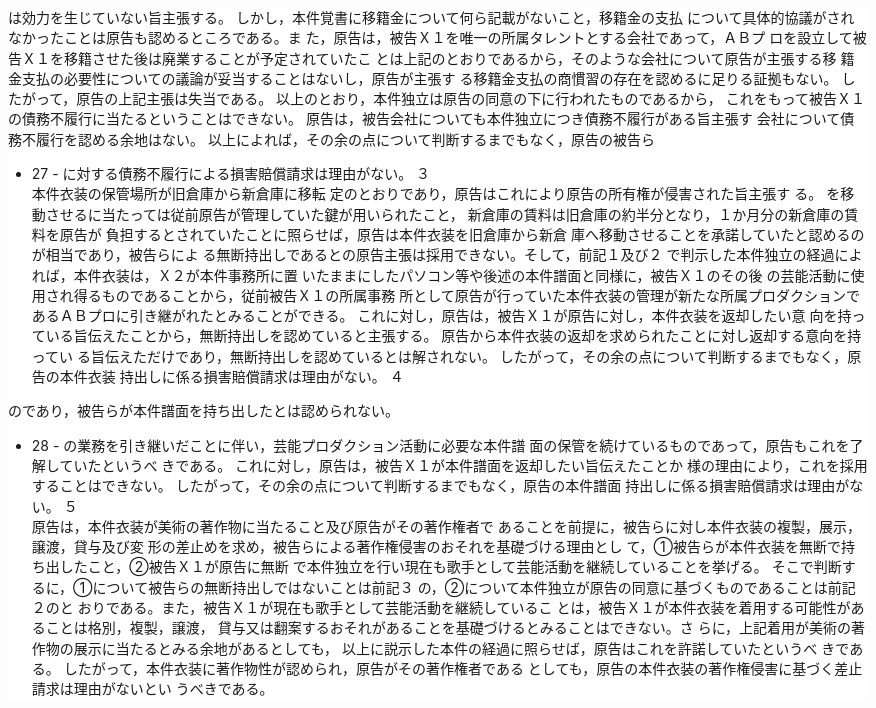 は効力を生じていない旨主張する。 
しかし，本件覚書に移籍金について何ら記載がないこと，移籍金の支払
について具体的協議がされなかったことは原告も認めるところである。ま
た，原告は，被告Ｘ１を唯一の所属タレントとする会社であって，ＡＢプ
ロを設立して被告Ｘ１を移籍させた後は廃業することが予定されていたこ
とは上記のとおりであるから，そのような会社について原告が主張する移
籍金支払の必要性についての議論が妥当することはないし，原告が主張す
る移籍金支払の商慣習の存在を認めるに足りる証拠もない。 
したがって，原告の上記主張は失当である。 
 以上のとおり，本件独立は原告の同意の下に行われたものであるから，
これをもって被告Ｘ１の債務不履行に当たるということはできない。 
 原告は，被告会社についても本件独立につき債務不履行がある旨主張す
会社について債務不履行を認める余地はない。 
 以上によれば，その余の点について判断するまでもなく，原告の被告ら
- 27 - 
に対する債務不履行による損害賠償請求は理由がない。 
３  
 本件衣装の保管場所が旧倉庫から新倉庫に移転
定のとおりであり，原告はこれにより原告の所有権が侵害された旨主張す
る。 
を移動させるに当たっては従前原告が管理していた鍵が用いられたこと，
新倉庫の賃料は旧倉庫の約半分となり，１か月分の新倉庫の賃料を原告が
負担するとされていたことに照らせば，原告は本件衣装を旧倉庫から新倉
庫へ移動させることを承諾していたと認めるのが相当であり，被告らによ
る無断持出しであるとの原告主張は採用できない。そして，前記１及び２
で判示した本件独立の経過によれば，本件衣装は，Ｘ２が本件事務所に置
いたままにしたパソコン等や後述の本件譜面と同様に，被告Ｘ１のその後
の芸能活動に使用され得るものであることから，従前被告Ｘ１の所属事務
所として原告が行っていた本件衣装の管理が新たな所属プロダクションで
あるＡＢプロに引き継がれたとみることができる。 
 これに対し，原告は，被告Ｘ１が原告に対し，本件衣装を返却したい意
向を持っている旨伝えたことから，無断持出しを認めていると主張する。 
原告から本件衣装の返却を求められたことに対し返却する意向を持ってい
る旨伝えただけであり，無断持出しを認めているとは解されない。 
 したがって，その余の点について判断するまでもなく，原告の本件衣装
持出しに係る損害賠償請求は理由がない。 
４  
 
のであり，被告らが本件譜面を持ち出したとは認められない。 
- 28 - 
の業務を引き継いだことに伴い，芸能プロダクション活動に必要な本件譜
面の保管を続けているものであって，原告もこれを了解していたというべ
きである。 
 これに対し，原告は，被告Ｘ１が本件譜面を返却したい旨伝えたことか
様の理由により，これを採用することはできない。 
 したがって，その余の点について判断するまでもなく，原告の本件譜面
持出しに係る損害賠償請求は理由がない。 
５  
原告は，本件衣装が美術の著作物に当たること及び原告がその著作権者で
あることを前提に，被告らに対し本件衣装の複製，展示，譲渡，貸与及び変
形の差止めを求め，被告らによる著作権侵害のおそれを基礎づける理由とし
て，①被告らが本件衣装を無断で持ち出したこと，②被告Ｘ１が原告に無断
で本件独立を行い現在も歌手として芸能活動を継続していることを挙げる。 
そこで判断するに，①について被告らの無断持出しではないことは前記３
の，②について本件独立が原告の同意に基づくものであることは前記２のと
おりである。また，被告Ｘ１が現在も歌手として芸能活動を継続しているこ
とは，被告Ｘ１が本件衣装を着用する可能性があることは格別，複製，譲渡，
貸与又は翻案するおそれがあることを基礎づけるとみることはできない。さ
らに，上記着用が美術の著作物の展示に当たるとみる余地があるとしても，
以上に説示した本件の経過に照らせば，原告はこれを許諾していたというべ
きである。 
したがって，本件衣装に著作物性が認められ，原告がその著作権者である
としても，原告の本件衣装の著作権侵害に基づく差止請求は理由がないとい
うべきである。 